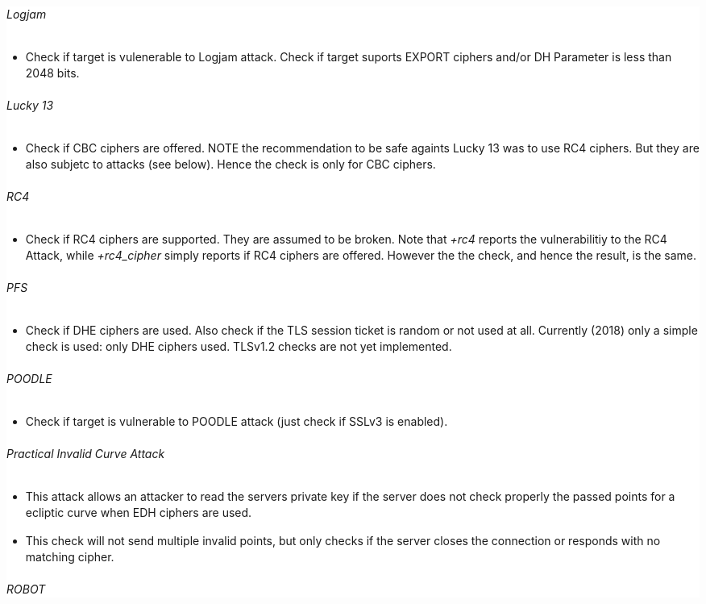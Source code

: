 ###### Logjam

  -
    Check if target is vulenerable to Logjam attack.
    Check if target suports EXPORT ciphers and/or DH Parameter is less
    than 2048 bits.

###### Lucky 13

  -
    Check if CBC ciphers are offered.
    NOTE the recommendation to be safe againts Lucky 13 was to use RC4
    ciphers. But they are also subjetc to attacks (see below). Hence the
    check is only for CBC ciphers.

###### RC4

  -
    Check if RC4 ciphers are supported.
    They are assumed to be broken.
    Note that *+rc4* reports the vulnerabilitiy to the RC4 Attack, while
    *+rc4_cipher* simply reports if RC4 ciphers are offered. However
    the
    the check, and hence the result, is the same.

###### PFS

  -
    Check if DHE ciphers are used. Also check if the TLS session ticket
    is random or not used at all.
    Currently (2018) only a simple check is used: only DHE ciphers used.
    TLSv1.2 checks are not yet implemented.

###### POODLE

  -
    Check if target is vulnerable to POODLE attack (just check if SSLv3
    is enabled).

###### Practical Invalid Curve Attack

  -
    This attack allows an attacker to read the servers private key if
    the
    server does not check properly the passed points for a ecliptic
    curve
    when EDH ciphers are used.



  -
    This check will not send multiple invalid points, but only checks if
    the server closes the connection or responds with no matching
    cipher.

###### ROBOT
